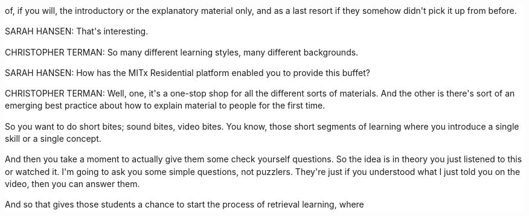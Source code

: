  <span m='233840'>of,</span> <span m='234920'>if</span> <span m='235040'>you</span>
  <span m='235130'>will,</span> <span m='235480'>the</span> <span m='236210'>introductory</span>
  <span m='236840'>or</span> <span m='236960'>the</span> <span m='237290'>explanatory</span>
  <span m='237950'>material</span> <span m='238490'>only,</span> <span m='238850'>and</span>
  <span m='239240'>as</span> <span m='239420'>a</span> <span m='239480'>last</span>
  <span m='239840'>resort</span> <span m='240350'>if</span> <span m='240470'>they</span>
  <span m='240650'>somehow</span> <span m='241070'>didn't</span> <span m='241470'>pick</span>
  <span m='241680'>it</span> <span m='241850'>up</span> <span m='242360'>from</span>
  <span m='242570'>before.</span> </p><p><span m='242990'>SARAH HANSEN:</span> <span
  m='243030'>That's</span> <span m='243070'>interesting.</span> </p><p><span m='243110'>CHRISTOPHER
  TERMAN:</span> <span m='243170'>So</span> <span m='243830'>many</span> <span m='244040'>different</span>
  <span m='244310'>learning</span> <span m='244550'>styles,</span> <span m='245690'>many</span>
  <span m='245900'>different</span> <span m='246170'>backgrounds.</span> </p><p><span
  m='247580'>SARAH HANSEN:</span> <span m='247745'>How</span> <span m='247910'>has</span>
  <span m='248300'>the</span> <span m='248460'>MITx</span> <span m='249410'>Residential</span>
  <span m='250070'>platform</span> <span m='253220'>enabled</span> <span m='253850'>you</span>
  <span m='254240'>to</span> <span m='254570'>provide</span> <span m='255080'>this</span>
  <span m='255460'>buffet?</span> </p><p><span m='257630'>CHRISTOPHER TERMAN:</span>
  <span m='257690'>Well,</span> <span m='257750'>one,</span> <span m='258420'>it's</span>
  <span m='258589'>a</span> <span m='258649'>one-stop</span> <span m='259279'>shop</span>
  <span m='259640'>for</span> <span m='259790'>all</span> <span m='259970'>the</span>
  <span m='260120'>different</span> <span m='260450'>sorts</span> <span m='260690'>of</span>
  <span m='260779'>materials.</span> <span m='261920'>And</span> <span m='262040'>the</span>
  <span m='262130'>other</span> <span m='262430'>is</span> <span m='262850'>there's</span>
  <span m='263270'>sort</span> <span m='263540'>of</span> <span m='263630'>an</span>
  <span m='263720'>emerging</span> <span m='264200'>best</span> <span m='264590'>practice</span>
  <span m='265310'>about</span> <span m='265670'>how</span> <span m='266840'>to</span>
  <span m='266960'>explain</span> <span m='267590'>material</span> <span m='268370'>to</span>
  <span m='268490'>people</span> <span m='268850'>for</span> <span m='269000'>the</span>
  <span m='269090'>first</span> <span m='269390'>time.</span> </p><p><span m='270260'>So</span>
  <span m='271020'>you</span> <span m='271130'>want</span> <span m='271310'>to</span>
  <span m='271400'>do</span> <span m='271910'>short</span> <span m='272510'>bites;</span>
  <span m='273210'>sound</span> <span m='273590'>bites,</span> <span m='274070'>video</span>
  <span m='274430'>bites.</span> <span m='274760'>You</span> <span m='274820'>know,</span>
  <span m='274920'>those</span> <span m='275090'>short</span> <span m='275390'>segments</span>
  <span m='275990'>of</span> <span m='276410'>learning</span> <span m='276800'>where</span>
  <span m='276950'>you</span> <span m='277100'>introduce</span> <span m='277520'>a</span>
  <span m='277580'>single</span> <span m='277910'>skill</span> <span m='278330'>or</span>
  <span m='278420'>a</span> <span m='278450'>single</span> <span m='278780'>concept.</span>
  </p><p><span m='280280'>And</span> <span m='280490'>then</span> <span m='280760'>you</span>
  <span m='280880'>take</span> <span m='281150'>a</span> <span m='281210'>moment</span>
  <span m='281720'>to</span> <span m='281960'>actually</span> <span m='282850'>give</span>
  <span m='283430'>them</span> <span m='283580'>some</span> <span m='284960'>check</span>
  <span m='285170'>yourself</span> <span m='285470'>questions.</span> <span m='286370'>So</span>
  <span m='286580'>the</span> <span m='286700'>idea</span> <span m='287030'>is</span>
  <span m='287930'>in</span> <span m='288050'>theory</span> <span m='288350'>you</span>
  <span m='288470'>just</span> <span m='288680'>listened</span> <span m='288980'>to</span>
  <span m='289100'>this</span> <span m='289370'>or</span> <span m='289460'>watched</span>
  <span m='289880'>it.</span> <span m='290760'>I'm</span> <span m='291000'>going</span>
  <span m='291130'>to</span> <span m='291200'>ask</span> <span m='291350'>you</span>
  <span m='291440'>some</span> <span m='291620'>simple</span> <span m='291890'>questions,</span>
  <span m='292340'>not</span> <span m='292700'>puzzlers.</span> <span m='293310'>They're</span>
  <span m='293560'>just</span> <span m='293780'>if</span> <span m='293960'>you</span>
  <span m='294200'>understood</span> <span m='294740'>what</span> <span m='295040'>I</span>
  <span m='295100'>just</span> <span m='295460'>told</span> <span m='295760'>you</span>
  <span m='296000'>on</span> <span m='296120'>the</span> <span m='296210'>video,</span>
  <span m='296790'>then</span> <span m='297080'>you</span> <span m='297230'>can</span>
  <span m='297350'>answer</span> <span m='297620'>them.</span> </p><p><span m='298310'>And</span>
  <span m='298430'>so</span> <span m='299180'>that</span> <span m='299390'>gives</span>
  <span m='299630'>those</span> <span m='299720'>students</span> <span m='300140'>a</span>
  <span m='300200'>chance</span> <span m='300620'>to</span> <span m='300710'>start</span>
  <span m='301100'>the</span> <span m='301190'>process</span> <span m='301850'>of</span>
  <span m='302090'>retrieval</span> <span m='302720'>learning,</span> <span m='303440'>where</span>